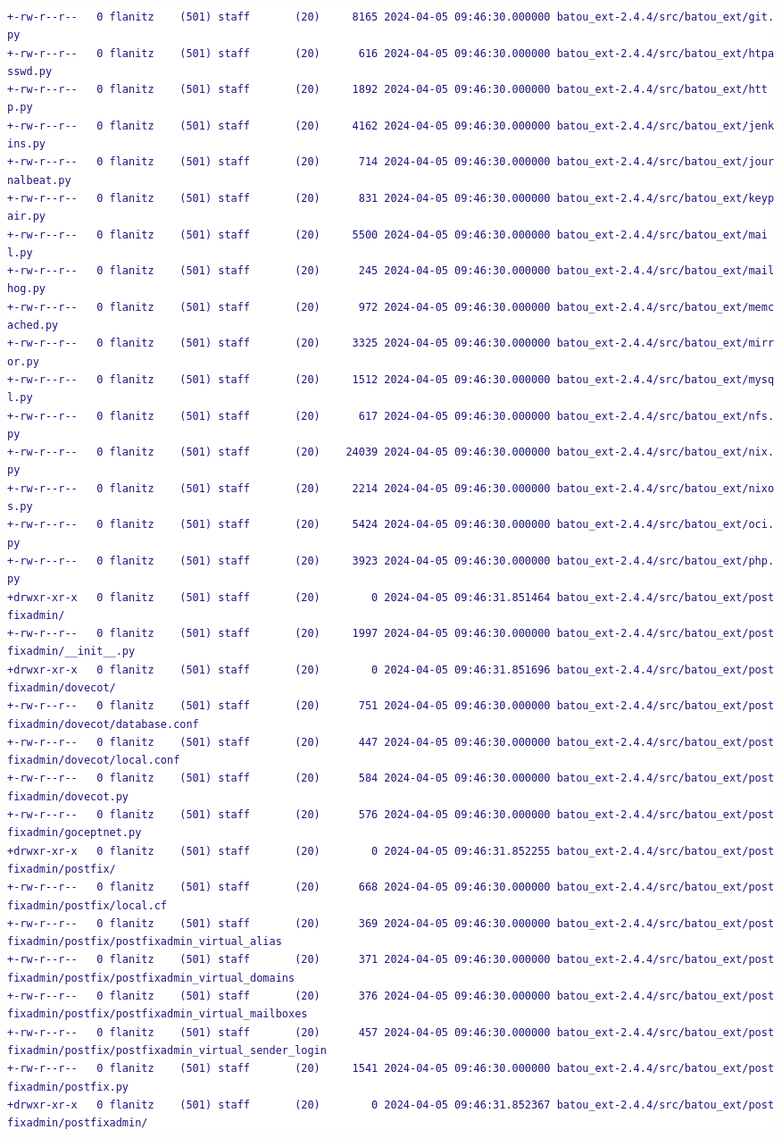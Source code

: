 ```diff
+-rw-r--r--   0 flanitz    (501) staff       (20)     8165 2024-04-05 09:46:30.000000 batou_ext-2.4.4/src/batou_ext/git.py
+-rw-r--r--   0 flanitz    (501) staff       (20)      616 2024-04-05 09:46:30.000000 batou_ext-2.4.4/src/batou_ext/htpasswd.py
+-rw-r--r--   0 flanitz    (501) staff       (20)     1892 2024-04-05 09:46:30.000000 batou_ext-2.4.4/src/batou_ext/http.py
+-rw-r--r--   0 flanitz    (501) staff       (20)     4162 2024-04-05 09:46:30.000000 batou_ext-2.4.4/src/batou_ext/jenkins.py
+-rw-r--r--   0 flanitz    (501) staff       (20)      714 2024-04-05 09:46:30.000000 batou_ext-2.4.4/src/batou_ext/journalbeat.py
+-rw-r--r--   0 flanitz    (501) staff       (20)      831 2024-04-05 09:46:30.000000 batou_ext-2.4.4/src/batou_ext/keypair.py
+-rw-r--r--   0 flanitz    (501) staff       (20)     5500 2024-04-05 09:46:30.000000 batou_ext-2.4.4/src/batou_ext/mail.py
+-rw-r--r--   0 flanitz    (501) staff       (20)      245 2024-04-05 09:46:30.000000 batou_ext-2.4.4/src/batou_ext/mailhog.py
+-rw-r--r--   0 flanitz    (501) staff       (20)      972 2024-04-05 09:46:30.000000 batou_ext-2.4.4/src/batou_ext/memcached.py
+-rw-r--r--   0 flanitz    (501) staff       (20)     3325 2024-04-05 09:46:30.000000 batou_ext-2.4.4/src/batou_ext/mirror.py
+-rw-r--r--   0 flanitz    (501) staff       (20)     1512 2024-04-05 09:46:30.000000 batou_ext-2.4.4/src/batou_ext/mysql.py
+-rw-r--r--   0 flanitz    (501) staff       (20)      617 2024-04-05 09:46:30.000000 batou_ext-2.4.4/src/batou_ext/nfs.py
+-rw-r--r--   0 flanitz    (501) staff       (20)    24039 2024-04-05 09:46:30.000000 batou_ext-2.4.4/src/batou_ext/nix.py
+-rw-r--r--   0 flanitz    (501) staff       (20)     2214 2024-04-05 09:46:30.000000 batou_ext-2.4.4/src/batou_ext/nixos.py
+-rw-r--r--   0 flanitz    (501) staff       (20)     5424 2024-04-05 09:46:30.000000 batou_ext-2.4.4/src/batou_ext/oci.py
+-rw-r--r--   0 flanitz    (501) staff       (20)     3923 2024-04-05 09:46:30.000000 batou_ext-2.4.4/src/batou_ext/php.py
+drwxr-xr-x   0 flanitz    (501) staff       (20)        0 2024-04-05 09:46:31.851464 batou_ext-2.4.4/src/batou_ext/postfixadmin/
+-rw-r--r--   0 flanitz    (501) staff       (20)     1997 2024-04-05 09:46:30.000000 batou_ext-2.4.4/src/batou_ext/postfixadmin/__init__.py
+drwxr-xr-x   0 flanitz    (501) staff       (20)        0 2024-04-05 09:46:31.851696 batou_ext-2.4.4/src/batou_ext/postfixadmin/dovecot/
+-rw-r--r--   0 flanitz    (501) staff       (20)      751 2024-04-05 09:46:30.000000 batou_ext-2.4.4/src/batou_ext/postfixadmin/dovecot/database.conf
+-rw-r--r--   0 flanitz    (501) staff       (20)      447 2024-04-05 09:46:30.000000 batou_ext-2.4.4/src/batou_ext/postfixadmin/dovecot/local.conf
+-rw-r--r--   0 flanitz    (501) staff       (20)      584 2024-04-05 09:46:30.000000 batou_ext-2.4.4/src/batou_ext/postfixadmin/dovecot.py
+-rw-r--r--   0 flanitz    (501) staff       (20)      576 2024-04-05 09:46:30.000000 batou_ext-2.4.4/src/batou_ext/postfixadmin/goceptnet.py
+drwxr-xr-x   0 flanitz    (501) staff       (20)        0 2024-04-05 09:46:31.852255 batou_ext-2.4.4/src/batou_ext/postfixadmin/postfix/
+-rw-r--r--   0 flanitz    (501) staff       (20)      668 2024-04-05 09:46:30.000000 batou_ext-2.4.4/src/batou_ext/postfixadmin/postfix/local.cf
+-rw-r--r--   0 flanitz    (501) staff       (20)      369 2024-04-05 09:46:30.000000 batou_ext-2.4.4/src/batou_ext/postfixadmin/postfix/postfixadmin_virtual_alias
+-rw-r--r--   0 flanitz    (501) staff       (20)      371 2024-04-05 09:46:30.000000 batou_ext-2.4.4/src/batou_ext/postfixadmin/postfix/postfixadmin_virtual_domains
+-rw-r--r--   0 flanitz    (501) staff       (20)      376 2024-04-05 09:46:30.000000 batou_ext-2.4.4/src/batou_ext/postfixadmin/postfix/postfixadmin_virtual_mailboxes
+-rw-r--r--   0 flanitz    (501) staff       (20)      457 2024-04-05 09:46:30.000000 batou_ext-2.4.4/src/batou_ext/postfixadmin/postfix/postfixadmin_virtual_sender_login
+-rw-r--r--   0 flanitz    (501) staff       (20)     1541 2024-04-05 09:46:30.000000 batou_ext-2.4.4/src/batou_ext/postfixadmin/postfix.py
+drwxr-xr-x   0 flanitz    (501) staff       (20)        0 2024-04-05 09:46:31.852367 batou_ext-2.4.4/src/batou_ext/postfixadmin/postfixadmin/
```